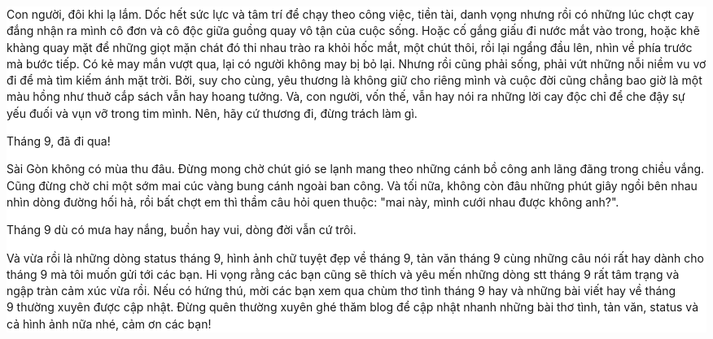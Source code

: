 Con người, đôi khi lạ lắm. Dốc hết sức lực và tâm trí để chạy theo công
việc, tiền tài, danh vọng nhưng rồi có những lúc chợt cay đắng nhận ra mình
cô đơn và cô độc giữa guồng quay vô tận của cuộc sống. Hoặc cố gắng giấu
đi nước mắt vào trong, hoặc khẽ khàng quay mặt để những giọt mặn chát đó
thi nhau trào ra khỏi hốc mắt, một chút thôi, rồi lại ngẩng đầu lên, nhìn
về phía trước mà bước tiếp. Có kẻ may mắn vượt qua, lại có người không may
bị bỏ lại. Nhưng rồi cũng phải sống, phải vứt những nỗi niềm vu vơ đi để
mà tìm kiếm ánh mặt trời. Bởi, suy cho cùng, yêu thương là không giữ cho
riêng mình và cuộc đời cũng chẳng bao giờ là một màu hồng như thuở cắp sách
vẫn hay hoang tưởng. Và, con người, vốn thế, vẫn hay nói ra những lời cay
độc chỉ để che đậy sự yếu đuối và vụn vỡ trong tim mình. Nên, hãy cứ thương
đi, đừng trách làm gì.

Tháng 9, đã đi qua!

Sài Gòn không có mùa thu đâu. Đừng mong chờ chút gió se lạnh mang theo những
cánh bồ công anh lãng đãng trong chiều vắng. Cũng đừng chờ chi một sớm mai
cúc vàng bung cánh ngoài ban công. Và tối nữa, không còn đâu những phút
giây ngồi bên nhau nhìn dòng đường hối hả, rồi bất chợt em thì thầm câu
hỏi quen thuộc: "mai này, mình cưới nhau được không anh?".

Tháng 9 dù có mưa hay nắng, buồn hay vui, dòng đời vẫn cứ trôi.

Và vừa rồi là những dòng status tháng 9, hình ảnh chữ tuyệt đẹp về tháng
9, tản văn tháng 9 cùng những câu nói rất hay dành cho tháng 9 mà tôi muốn
gửi tới các bạn. Hi vọng rằng các bạn cũng sẽ thích và yêu mến những dòng
stt tháng 9 rất tâm trạng và ngập tràn cảm xúc vừa rồi. Nếu có hứng thú,
mời các bạn xem qua chùm thơ tình tháng 9 hay và những bài viết hay về tháng
9 thường xuyên được cập nhật. Đừng quên thường xuyên ghé thăm blog để cập
nhật nhanh những bài thơ tình, tản văn, status và cả hình ảnh nữa nhé, cảm
ơn các bạn!
